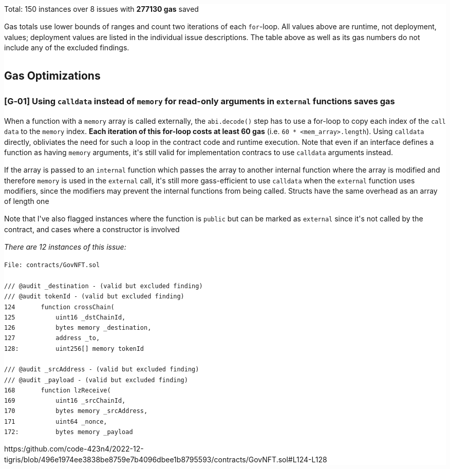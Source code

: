 Total: 150 instances over 8 issues with **277130 gas** saved

Gas totals use lower bounds of ranges and count two iterations of each `for`-loop. All values above are runtime, not deployment, values; deployment values are listed in the individual issue descriptions. The table above as well as its gas numbers do not include any of the excluded findings.





## Gas Optimizations

### [G&#x2011;01]  Using `calldata` instead of `memory` for read-only arguments in `external` functions saves gas
When a function with a `memory` array is called externally, the `abi.decode()` step has to use a for-loop to copy each index of the `calldata` to the `memory` index. **Each iteration of this for-loop costs at least 60 gas** (i.e. `60 * <mem_array>.length`). Using `calldata` directly, obliviates the need for such a loop in the contract code and runtime execution. Note that even if an interface defines a function as having `memory` arguments, it's still valid for implementation contracs to use `calldata` arguments instead. 

If the array is passed to an `internal` function which passes the array to another internal function where the array is modified and therefore `memory` is used in the `external` call, it's still more gass-efficient to use `calldata` when the `external` function uses modifiers, since the modifiers may prevent the internal functions from being called. Structs have the same overhead as an array of length one

Note that I've also flagged instances where the function is `public` but can be marked as `external` since it's not called by the contract, and cases where a constructor is involved

*There are 12 instances of this issue:*

```solidity
File: contracts/GovNFT.sol

/// @audit _destination - (valid but excluded finding)
/// @audit tokenId - (valid but excluded finding)
124       function crossChain(
125           uint16 _dstChainId,
126           bytes memory _destination,
127           address _to,
128:          uint256[] memory tokenId

/// @audit _srcAddress - (valid but excluded finding)
/// @audit _payload - (valid but excluded finding)
168       function lzReceive(
169           uint16 _srcChainId,
170           bytes memory _srcAddress,
171           uint64 _nonce,
172:          bytes memory _payload

```
https:/github.com/code-423n4/2022-12-tigris/blob/496e1974ee3838be8759e7b4096dbee1b8795593/contracts/GovNFT.sol#L124-L128
